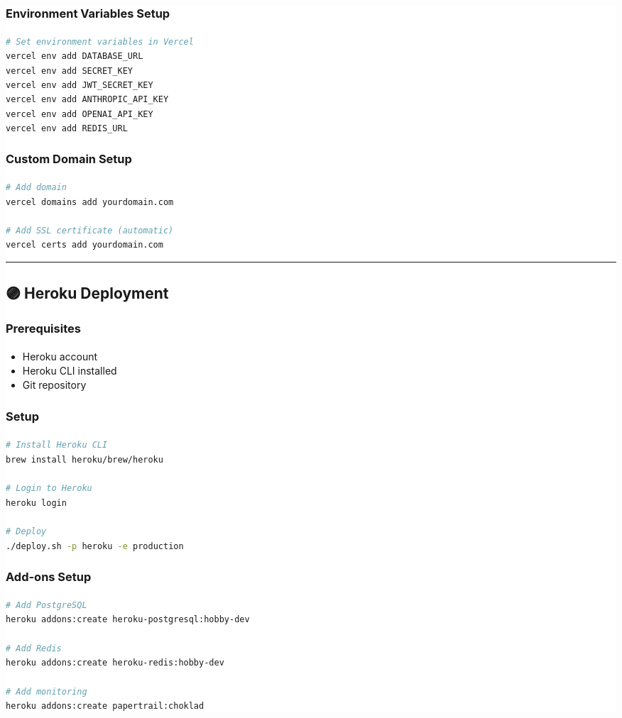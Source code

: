 ### Environment Variables Setup
```bash
# Set environment variables in Vercel
vercel env add DATABASE_URL
vercel env add SECRET_KEY
vercel env add JWT_SECRET_KEY
vercel env add ANTHROPIC_API_KEY
vercel env add OPENAI_API_KEY
vercel env add REDIS_URL
```

### Custom Domain Setup
```bash
# Add domain
vercel domains add yourdomain.com

# Add SSL certificate (automatic)
vercel certs add yourdomain.com
```

---

## 🟣 Heroku Deployment

### Prerequisites
- Heroku account
- Heroku CLI installed
- Git repository

### Setup
```bash
# Install Heroku CLI
brew install heroku/brew/heroku

# Login to Heroku
heroku login

# Deploy
./deploy.sh -p heroku -e production
```

### Add-ons Setup
```bash
# Add PostgreSQL
heroku addons:create heroku-postgresql:hobby-dev

# Add Redis
heroku addons:create heroku-redis:hobby-dev

# Add monitoring
heroku addons:create papertrail:choklad
```
